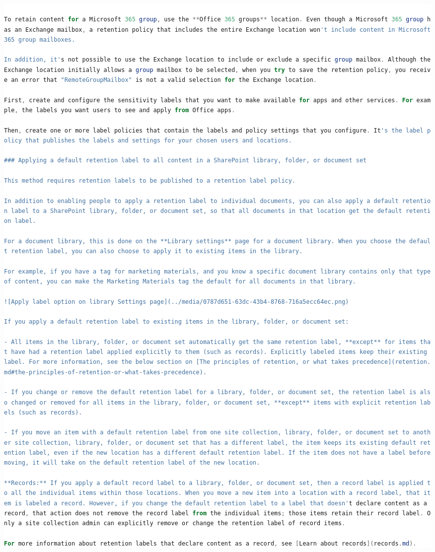    ```powershell

To retain content for a Microsoft 365 group, use the **Office 365 groups** location. Even though a Microsoft 365 group has an Exchange mailbox, a retention policy that includes the entire Exchange location won't include content in Microsoft 365 group mailboxes.

In addition, it's not possible to use the Exchange location to include or exclude a specific group mailbox. Although the Exchange location initially allows a group mailbox to be selected, when you try to save the retention policy, you receive an error that "RemoteGroupMailbox" is not a valid selection for the Exchange location.
  
First, create and configure the sensitivity labels that you want to make available for apps and other services. For example, the labels you want users to see and apply from Office apps. 

Then, create one or more label policies that contain the labels and policy settings that you configure. It's the label policy that publishes the labels and settings for your chosen users and locations.

### Applying a default retention label to all content in a SharePoint library, folder, or document set

This method requires retention labels to be published to a retention label policy.

In addition to enabling people to apply a retention label to individual documents, you can also apply a default retention label to a SharePoint library, folder, or document set, so that all documents in that location get the default retention label.
  
For a document library, this is done on the **Library settings** page for a document library. When you choose the default retention label, you can also choose to apply it to existing items in the library. 
  
For example, if you have a tag for marketing materials, and you know a specific document library contains only that type of content, you can make the Marketing Materials tag the default for all documents in that library.
  
![Apply label option on library Settings page](../media/0787d651-63dc-43b4-8768-716a5ecc64ec.png)
  
If you apply a default retention label to existing items in the library, folder, or document set:
  
- All items in the library, folder, or document set automatically get the same retention label, **except** for items that have had a retention label applied explicitly to them (such as records). Explicitly labeled items keep their existing label. For more information, see the below section on [The principles of retention, or what takes precedence](retention.md#the-principles-of-retention-or-what-takes-precedence).
    
- If you change or remove the default retention label for a library, folder, or document set, the retention label is also changed or removed for all items in the library, folder, or document set, **except** items with explicit retention labels (such as records).
    
- If you move an item with a default retention label from one site collection, library, folder, or document set to another site collection, library, folder, or document set that has a different label, the item keeps its existing default retention label, even if the new location has a different default retention label. If the item does not have a label before moving, it will take on the default retention label of the new location.

**Records:** If you apply a default record label to a library, folder, or document set, then a record label is applied to all the individual items within those locations. When you move a new item into a location with a record label, that item is labeled a record. However, if you change the default retention label to a label that doesn't declare content as a record, that action does not remove the record label from the individual items; those items retain their record label. Only a site collection admin can explicitly remove or change the retention label of record items.

For more information about retention labels that declare content as a record, see [Learn about records](records.md).
   ```
